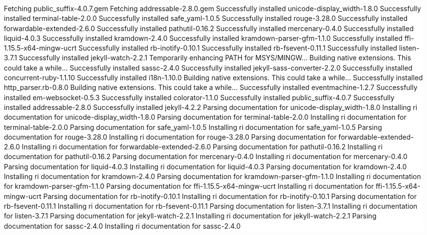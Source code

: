 Fetching public_suffix-4.0.7.gem
Fetching addressable-2.8.0.gem
Successfully installed unicode-display_width-1.8.0
Successfully installed terminal-table-2.0.0
Successfully installed safe_yaml-1.0.5
Successfully installed rouge-3.28.0
Successfully installed forwardable-extended-2.6.0
Successfully installed pathutil-0.16.2
Successfully installed mercenary-0.4.0
Successfully installed liquid-4.0.3
Successfully installed kramdown-2.4.0
Successfully installed kramdown-parser-gfm-1.1.0
Successfully installed ffi-1.15.5-x64-mingw-ucrt
Successfully installed rb-inotify-0.10.1
Successfully installed rb-fsevent-0.11.1
Successfully installed listen-3.7.1
Successfully installed jekyll-watch-2.2.1
Temporarily enhancing PATH for MSYS/MINGW...
Building native extensions. This could take a while...
Successfully installed sassc-2.4.0
Successfully installed jekyll-sass-converter-2.2.0
Successfully installed concurrent-ruby-1.1.10
Successfully installed i18n-1.10.0
Building native extensions. This could take a while...
Successfully installed http_parser.rb-0.8.0
Building native extensions. This could take a while...
Successfully installed eventmachine-1.2.7
Successfully installed em-websocket-0.5.3
Successfully installed colorator-1.1.0
Successfully installed public_suffix-4.0.7
Successfully installed addressable-2.8.0
Successfully installed jekyll-4.2.2
Parsing documentation for unicode-display_width-1.8.0
Installing ri documentation for unicode-display_width-1.8.0
Parsing documentation for terminal-table-2.0.0
Installing ri documentation for terminal-table-2.0.0
Parsing documentation for safe_yaml-1.0.5
Installing ri documentation for safe_yaml-1.0.5
Parsing documentation for rouge-3.28.0
Installing ri documentation for rouge-3.28.0
Parsing documentation for forwardable-extended-2.6.0
Installing ri documentation for forwardable-extended-2.6.0
Parsing documentation for pathutil-0.16.2
Installing ri documentation for pathutil-0.16.2
Parsing documentation for mercenary-0.4.0
Installing ri documentation for mercenary-0.4.0
Parsing documentation for liquid-4.0.3
Installing ri documentation for liquid-4.0.3
Parsing documentation for kramdown-2.4.0
Installing ri documentation for kramdown-2.4.0
Parsing documentation for kramdown-parser-gfm-1.1.0
Installing ri documentation for kramdown-parser-gfm-1.1.0
Parsing documentation for ffi-1.15.5-x64-mingw-ucrt
Installing ri documentation for ffi-1.15.5-x64-mingw-ucrt
Parsing documentation for rb-inotify-0.10.1
Installing ri documentation for rb-inotify-0.10.1
Parsing documentation for rb-fsevent-0.11.1
Installing ri documentation for rb-fsevent-0.11.1
Parsing documentation for listen-3.7.1
Installing ri documentation for listen-3.7.1
Parsing documentation for jekyll-watch-2.2.1
Installing ri documentation for jekyll-watch-2.2.1
Parsing documentation for sassc-2.4.0
Installing ri documentation for sassc-2.4.0